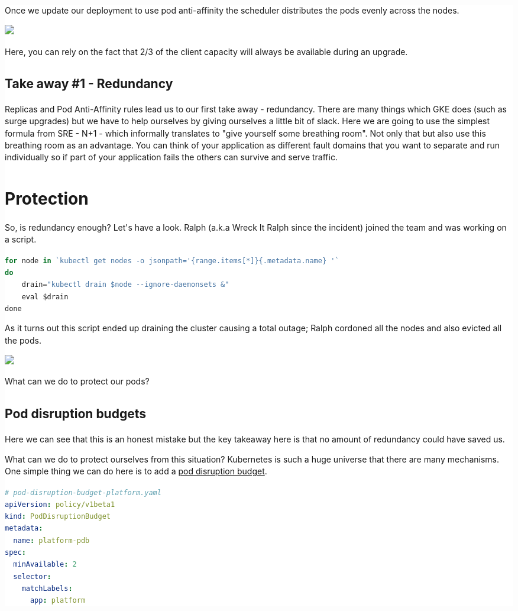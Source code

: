 
Once we update our deployment to use pod anti-affinity the scheduler distributes the pods evenly across the nodes.

<img class="center" style="width: 480px" src="{{ site.baseurl }}/images/gke/gke-6.png"/>

Here, you can rely on the fact that 2/3 of the client capacity will always be available during an upgrade.

## Take away #1 - Redundancy
Replicas and Pod Anti-Affinity rules lead us to our first take away - redundancy.  There are many things which GKE does (such as surge upgrades) but we have to help ourselves by giving ourselves a little bit of slack.  Here we are going to use the simplest formula from SRE - N+1 - which informally translates to "give yourself some breathing room".  Not only that but also use this breathing room as an advantage.  You can think of your application as different fault domains that you want to separate and run individually so if part of your application fails the others can survive and serve traffic.

# Protection
So, is redundancy enough? Let's have a look.  Ralph (a.k.a Wreck It Ralph since the incident) joined the team and was working on a script.

```javascript
for node in `kubectl get nodes -o jsonpath='{range.items[*]}{.metadata.name} '`
do
	drain="kubectl drain $node --ignore-daemonsets &"
	eval $drain
done
```

As it turns out this script ended up draining the cluster causing a total outage; Ralph cordoned all the nodes and also evicted all the pods.


<img class="center" style="width: 480px" src="{{ site.baseurl }}/images/gke/gke-7.png"/>

What can we do to protect our pods?


## Pod disruption budgets
Here we can see that this is an honest mistake but the key takeaway here is that no amount of redundancy could have saved us.

What can we do to protect ourselves from this situation? Kubernetes is such a huge universe that there are many mechanisms.  One simple thing we can do here is to add a [pod disruption budget](https://kubernetes.io/docs/concepts/workloads/pods/disruptions/).


```yaml
# pod-disruption-budget-platform.yaml
apiVersion: policy/v1beta1
kind: PodDisruptionBudget
metadata:
  name: platform-pdb
spec:
  minAvailable: 2
  selector:
    matchLabels:
      app: platform

```

